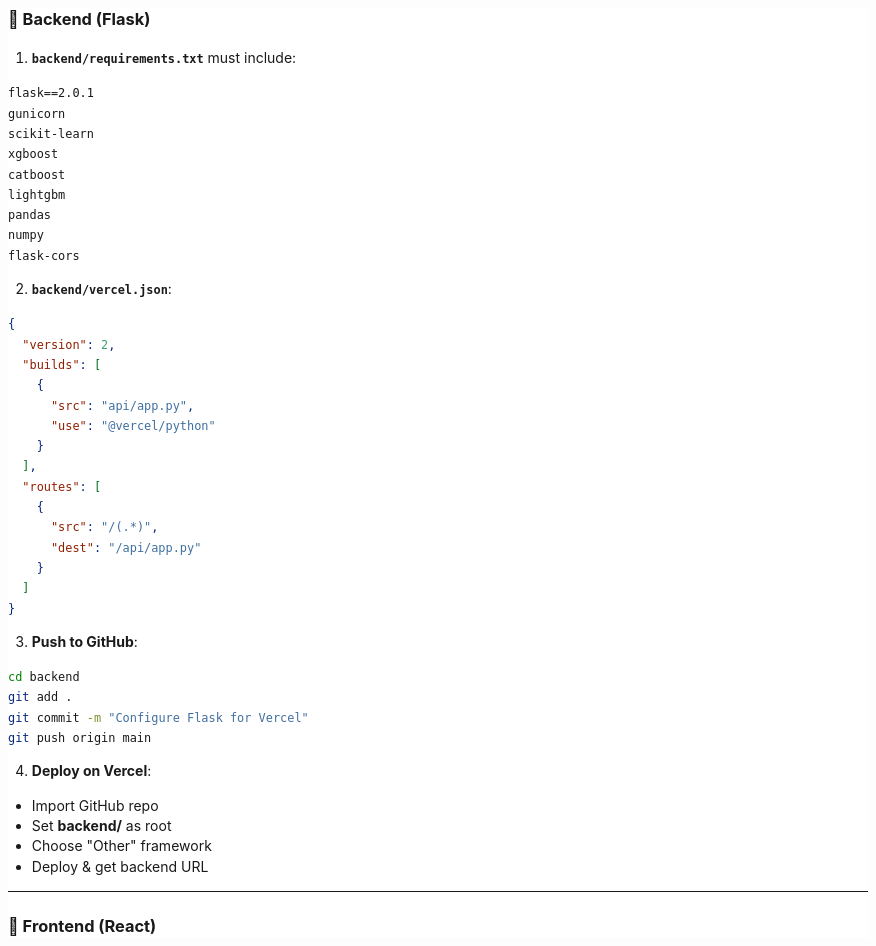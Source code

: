 ### 🔹 Backend (Flask)

1. **`backend/requirements.txt`** must include:

```
flask==2.0.1
gunicorn
scikit-learn
xgboost
catboost
lightgbm
pandas
numpy
flask-cors
```

2. **`backend/vercel.json`**:

```json
{
  "version": 2,
  "builds": [
    {
      "src": "api/app.py",
      "use": "@vercel/python"
    }
  ],
  "routes": [
    {
      "src": "/(.*)",
      "dest": "/api/app.py"
    }
  ]
}
```

3. **Push to GitHub**:

```bash
cd backend
git add .
git commit -m "Configure Flask for Vercel"
git push origin main
```

4. **Deploy on Vercel**:

- Import GitHub repo
- Set **backend/** as root
- Choose "Other" framework
- Deploy & get backend URL

---

### 🔹 Frontend (React)
